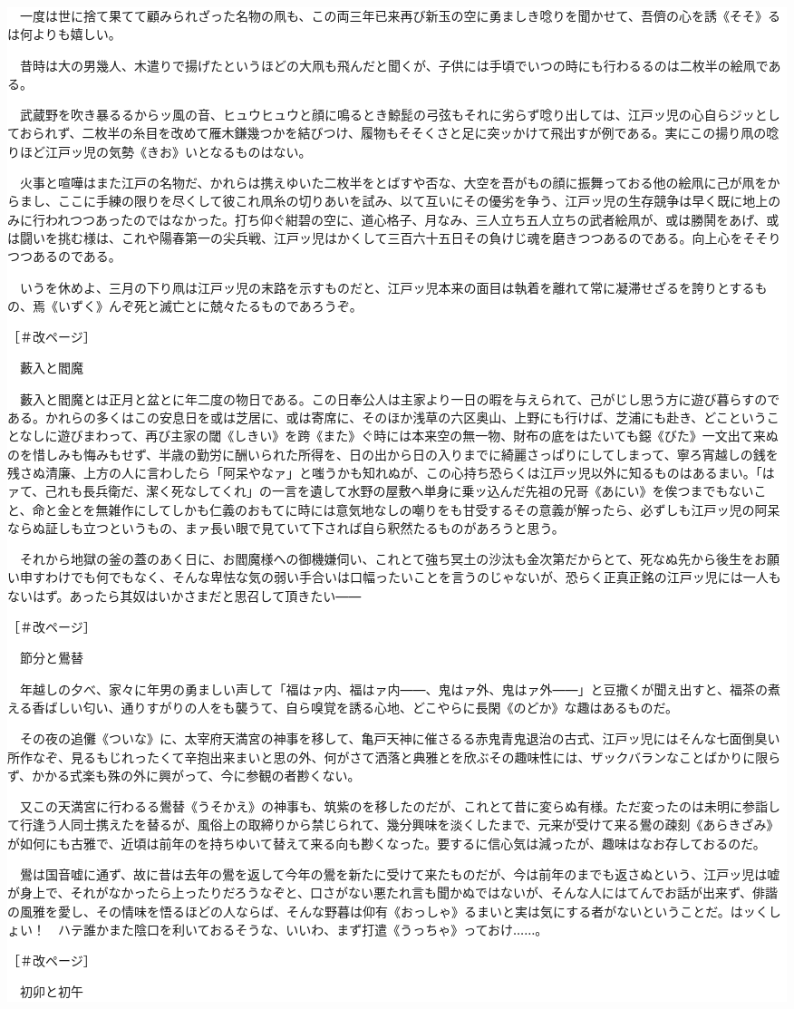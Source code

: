 




　一度は世に捨て果てて顧みられざった名物の凧も、この両三年已来再び新玉の空に勇ましき唸りを聞かせて、吾儕の心を誘《そそ》るは何よりも嬉しい。

　昔時は大の男幾人、木遣りで揚げたというほどの大凧も飛んだと聞くが、子供には手頃でいつの時にも行わるるのは二枚半の絵凧である。

　武蔵野を吹き暴るるからッ風の音、ヒュウヒュウと顔に鳴るとき鯨髭の弓弦もそれに劣らず唸り出しては、江戸ッ児の心自らジッとしておられず、二枚半の糸目を改めて雁木鎌幾つかを結びつけ、履物もそそくさと足に突ッかけて飛出すが例である。実にこの揚り凧の唸りほど江戸ッ児の気勢《きお》いとなるものはない。

　火事と喧嘩はまた江戸の名物だ、かれらは携えゆいた二枚半をとばすや否な、大空を吾がもの顔に振舞っておる他の絵凧に己が凧をからまし、ここに手練の限りを尽くして彼これ凧糸の切りあいを試み、以て互いにその優劣を争う、江戸ッ児の生存競争は早く既に地上のみに行われつつあったのではなかった。打ち仰ぐ紺碧の空に、道心格子、月なみ、三人立ち五人立ちの武者絵凧が、或は勝鬨をあげ、或は闘いを挑む様は、これや陽春第一の尖兵戦、江戸ッ児はかくして三百六十五日その負けじ魂を磨きつつあるのである。向上心をそそりつつあるのである。

　いうを休めよ、三月の下り凧は江戸ッ児の末路を示すものだと、江戸ッ児本来の面目は執着を離れて常に凝滞せざるを誇りとするもの、焉《いずく》んぞ死と滅亡とに兢々たるものであろうぞ。

［＃改ページ］



　藪入と閻魔







　藪入と閻魔とは正月と盆とに年二度の物日である。この日奉公人は主家より一日の暇を与えられて、己がじし思う方に遊び暮らすのである。かれらの多くはこの安息日を或は芝居に、或は寄席に、そのほか浅草の六区奥山、上野にも行けば、芝浦にも赴き、どこということなしに遊びまわって、再び主家の閾《しきい》を跨《また》ぐ時には本来空の無一物、財布の底をはたいても鐚《びた》一文出て来ぬのを惜しみも悔みもせず、半歳の勤労に酬いられた所得を、日の出から日の入りまでに綺麗さっぱりにしてしまって、寧ろ宵越しの銭を残さぬ清廉、上方の人に言わしたら「阿呆やなァ」と嗤うかも知れぬが、この心持ち恐らくは江戸ッ児以外に知るものはあるまい。「はァて、己れも長兵衛だ、潔く死なしてくれ」の一言を遺して水野の屋敷へ単身に乗ッ込んだ先祖の兄哥《あにい》を俟つまでもないこと、命と金とを無雑作にしてしかも仁義のおもてに時には意気地なしの嘲りをも甘受するその意義が解ったら、必ずしも江戸ッ児の阿呆ならぬ証しも立つというもの、まァ長い眼で見ていて下されば自ら釈然たるものがあろうと思う。

　それから地獄の釜の蓋のあく日に、お閻魔様への御機嫌伺い、これとて強ち冥土の沙汰も金次第だからとて、死なぬ先から後生をお願い申すわけでも何でもなく、そんな卑怯な気の弱い手合いは口幅ったいことを言うのじゃないが、恐らく正真正銘の江戸ッ児には一人もないはず。あったら其奴はいかさまだと思召して頂きたい――

［＃改ページ］



　節分と鷽替







　年越しの夕べ、家々に年男の勇ましい声して「福はァ内、福はァ内――、鬼はァ外、鬼はァ外――」と豆撒くが聞え出すと、福茶の煮える香ばしい匂い、通りすがりの人をも襲うて、自ら嗅覚を誘る心地、どこやらに長閑《のどか》な趣はあるものだ。

　その夜の追儺《ついな》に、太宰府天満宮の神事を移して、亀戸天神に催さるる赤鬼青鬼退治の古式、江戸ッ児にはそんな七面倒臭い所作なぞ、見るもじれったくて辛抱出来まいと思の外、何がさて洒落と典雅とを欣ぶその趣味性には、ザックバランなことばかりに限らず、かかる式楽も殊の外に興がって、今に参観の者尠くない。

　又この天満宮に行わるる鷽替《うそかえ》の神事も、筑紫のを移したのだが、これとて昔に変らぬ有様。ただ変ったのは未明に参詣して行逢う人同士携えたを替るが、風俗上の取締りから禁じられて、幾分興味を淡くしたまで、元来が受けて来る鷽の疎刻《あらきざみ》が如何にも古雅で、近頃は前年のを持ちゆいて替えて来る向も尠くなった。要するに信心気は減ったが、趣味はなお存しておるのだ。

　鷽は国音嘘に通ず、故に昔は去年の鷽を返して今年の鷽を新たに受けて来たものだが、今は前年のまでも返さぬという、江戸ッ児は嘘が身上で、それがなかったら上ったりだろうなぞと、口さがない悪たれ言も聞かぬではないが、そんな人にはてんでお話が出来ず、俳諧の風雅を愛し、その情味を悟るほどの人ならば、そんな野暮は仰有《おっしゃ》るまいと実は気にする者がないということだ。はッくしょい！　ハテ誰かまた陰口を利いておるそうな、いいわ、まず打遣《うっちゃ》っておけ……。

［＃改ページ］



　初卯と初午
